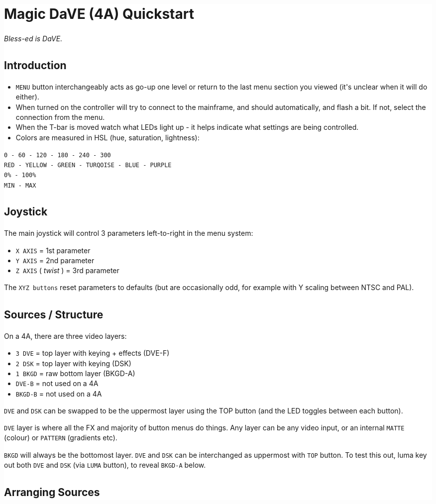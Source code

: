 # Magic DaVE (4A) Quickstart

_Bless-ed is DaVE._

## Introduction

* `MENU` button interchangeably acts as go-up one level or return to the last menu section you viewed (it's unclear when it will do either).
* When turned on the controller will try to connect to the mainframe, and should automatically, and flash a bit. If not, select the connection from the menu.
* When the T-bar is moved watch what LEDs light up - it helps indicate what settings are being controlled.
* Colors are measured in HSL (hue, saturation, lightness):

```text
0 - 60 - 120 - 180 - 240 - 300
RED - YELLOW - GREEN - TURQOISE - BLUE - PURPLE
0% - 100%
MIN - MAX
```

## Joystick

The main joystick will control 3 parameters left-to-right in the menu system:

* `X AXIS` = 1st parameter 
* `Y AXIS` = 2nd parameter 
* `Z AXIS` ( _twist_ ) = 3rd parameter

The `XYZ buttons` reset parameters to defaults (but are occasionally odd, for example with Y scaling between NTSC and PAL).


## Sources / Structure

On a 4A, there are three video layers:

* `3 DVE` = top layer with keying + effects (DVE-F)
* `2 DSK` = top layer with keying (DSK)
* `1 BKGD` = raw bottom layer (BKGD-A)
* `DVE-B` = not used on a 4A
* `BKGD-B` = not used on a 4A

`DVE` and `DSK` can be swapped to be the uppermost layer using the TOP button (and the LED toggles between each button). 

`DVE` layer is where all the FX and majority of button menus do things. Any layer can be any video input, or an internal `MATTE` (colour) or `PATTERN` (gradients etc). 

`BKGD` will always be the bottomost layer. `DVE` and `DSK` can be interchanged as uppermost with `TOP` button. To test this out, luma key out both `DVE` and `DSK` (via `LUMA` button), to reveal `BKGD-A` below.

## Arranging Sources
